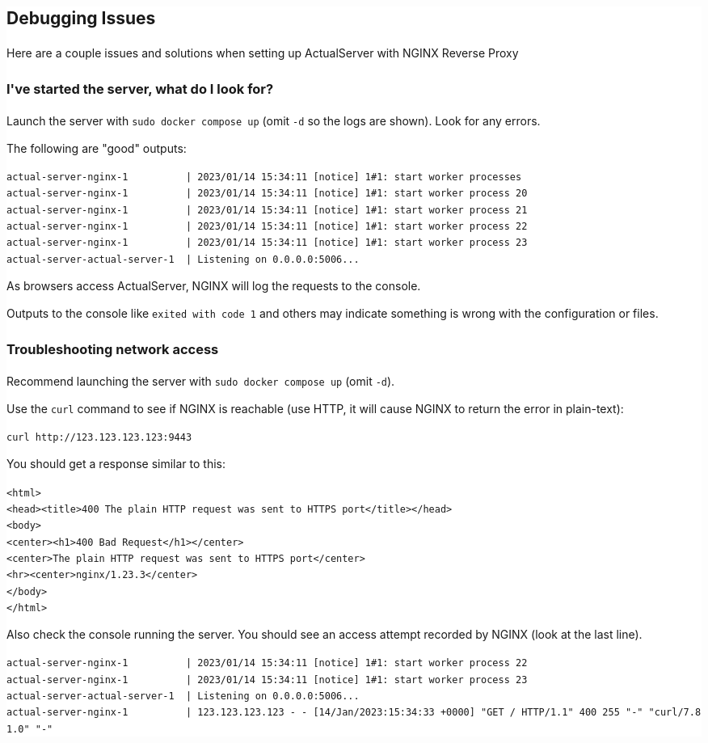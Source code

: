 ## Debugging Issues

Here are a couple issues and solutions when setting up ActualServer with NGINX Reverse Proxy

### I've started the server, what do I look for?

Launch the server with `sudo docker compose up` (omit `-d` so the logs are shown).  Look for any errors.

The following are "good" outputs:
```
actual-server-nginx-1          | 2023/01/14 15:34:11 [notice] 1#1: start worker processes
actual-server-nginx-1          | 2023/01/14 15:34:11 [notice] 1#1: start worker process 20
actual-server-nginx-1          | 2023/01/14 15:34:11 [notice] 1#1: start worker process 21
actual-server-nginx-1          | 2023/01/14 15:34:11 [notice] 1#1: start worker process 22
actual-server-nginx-1          | 2023/01/14 15:34:11 [notice] 1#1: start worker process 23
actual-server-actual-server-1  | Listening on 0.0.0.0:5006...
```

As browsers access ActualServer, NGINX will log the requests to the console.  

Outputs to the console like `exited with code 1` and others may indicate something is wrong with the configuration or files.

### Troubleshooting network access

Recommend launching the server with `sudo docker compose up` (omit `-d`).

Use the `curl` command to see if NGINX is reachable (use HTTP, it will cause NGINX to return the error in plain-text):
```
curl http://123.123.123.123:9443
```

You should get a response similar to this:
```
<html>
<head><title>400 The plain HTTP request was sent to HTTPS port</title></head>
<body>
<center><h1>400 Bad Request</h1></center>
<center>The plain HTTP request was sent to HTTPS port</center>
<hr><center>nginx/1.23.3</center>
</body>
</html>
```

Also check the console running the server.  You should see an access attempt recorded by NGINX (look at the last line).  
```
actual-server-nginx-1          | 2023/01/14 15:34:11 [notice] 1#1: start worker process 22
actual-server-nginx-1          | 2023/01/14 15:34:11 [notice] 1#1: start worker process 23
actual-server-actual-server-1  | Listening on 0.0.0.0:5006...
actual-server-nginx-1          | 123.123.123.123 - - [14/Jan/2023:15:34:33 +0000] "GET / HTTP/1.1" 400 255 "-" "curl/7.81.0" "-"
```
